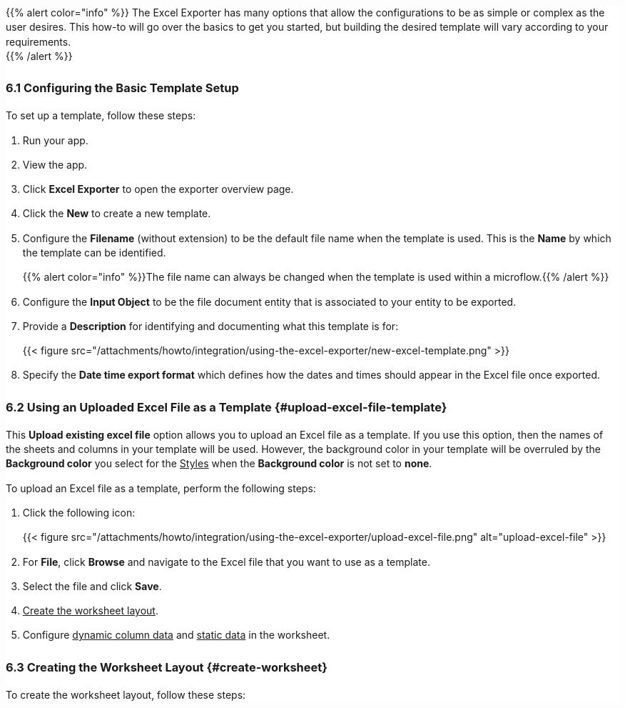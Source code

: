 {{% alert color="info" %}}
The Excel Exporter has many options that allow the configurations to be as simple or complex as the user desires. This how-to will go over the basics to get you started, but building the desired template will vary according to your requirements.        
{{% /alert %}}

### 6.1 Configuring the Basic Template Setup

To set up a template, follow these steps:

1. Run your app.
2. View the app.
3. Click **Excel Exporter** to open the exporter overview page.
4. Click the **New** to create a new template.
5. Configure the **Filename** (without extension) to be the default file name when the template is used. This is the **Name** by which the template can be identified.

    {{% alert color="info" %}}The file name can always be changed when the template is used within a microflow.{{% /alert %}}

6. Configure the **Input Object** to be the file document entity that is associated to your entity to be exported.
7. Provide a **Description** for identifying and documenting what this template is for:

    {{< figure src="/attachments/howto/integration/using-the-excel-exporter/new-excel-template.png" >}}

8. Specify the **Date time export format** which defines how the dates and times should appear in the Excel file once exported.

### 6.2 Using an Uploaded Excel File as a Template {#upload-excel-file-template}

This **Upload existing excel file** option allows you to upload an Excel file as a template. If you use this option, then the names of the sheets and columns in your template will be used. However, the background color in your template will be overruled by the **Background color** you select for the [Styles](#styles) when the **Background color** is not set to **none**.

To upload an Excel file as a template, perform the following steps:

1. Click the following icon:

    {{< figure src="/attachments/howto/integration/using-the-excel-exporter/upload-excel-file.png" alt="upload-excel-file" >}}

2. For **File**, click **Browse** and navigate to the Excel file that you want to use as a template.

3. Select the file and click **Save**.

4. [Create the worksheet layout](#create-worksheet).

5. Configure [dynamic column data](#dynamic-column-data) and [static data](#static-data) in the worksheet.

### 6.3 Creating the Worksheet Layout {#create-worksheet}

To create the worksheet layout, follow these steps:
